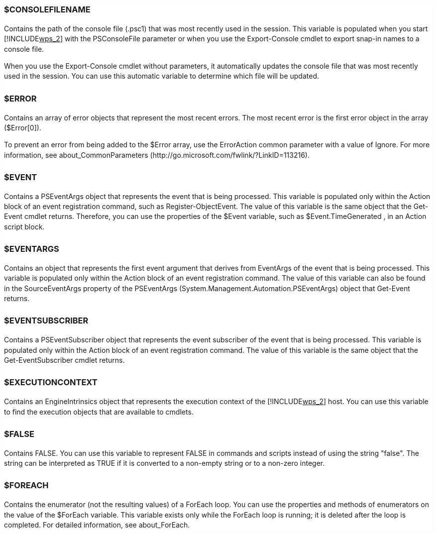 ### $CONSOLEFILENAME  
 Contains the path of the console file \(.psc1\) that was most recently used in the session. This variable is populated when you start [!INCLUDE[wps_2]()] with the PSConsoleFile parameter or when you use the Export\-Console cmdlet to export snap\-in names to a console file.  
  
 When you use the Export\-Console cmdlet without parameters, it automatically updates the console file that was most recently used in the session. You can use this automatic variable to determine which file will be updated.  
  
### $ERROR  
 Contains an array of error objects that represent the most recent errors. The most recent error is the first error object in the array \($Error\[0\]\).  
  
 To prevent an error from being added to the $Error array, use the ErrorAction common parameter with a value of Ignore. For more information, see about\_CommonParameters \(http:\/\/go.microsoft.com\/fwlink\/?LinkID\=113216\).  
  
### $EVENT  
 Contains a PSEventArgs object that represents the event that is being processed.  This variable is populated only within the Action block of an event registration command, such as Register\-ObjectEvent. The value of this variable is the same object that the Get\-Event cmdlet returns. Therefore, you can use the properties of the $Event variable, such as $Event.TimeGenerated , in an Action script block.  
  
### $EVENTARGS  
 Contains an object that represents the first event argument that derives from EventArgs of the event that is being processed. This variable is populated only within the Action block of an event registration command. The value of this variable can also be found in the SourceEventArgs property  of the PSEventArgs \(System.Management.Automation.PSEventArgs\) object that Get\-Event returns.  
  
### $EVENTSUBSCRIBER  
 Contains a PSEventSubscriber object that represents the event subscriber of the event that is being processed. This variable is populated only within the Action block of an event registration command. The value of this variable is the same object that the Get\-EventSubscriber cmdlet returns.  
  
### $EXECUTIONCONTEXT  
 Contains an EngineIntrinsics object that represents the execution context of the [!INCLUDE[wps_2]()] host. You can use this variable to find the execution objects that are available to cmdlets.  
  
### $FALSE  
 Contains FALSE. You can use this variable to represent FALSE in commands and scripts instead of using the string "false". The string can be interpreted as TRUE if it is converted to a non\-empty string or to a non\-zero integer.  
  
### $FOREACH  
 Contains the enumerator \(not the resulting values\) of a ForEach loop. You can use the properties and methods of enumerators on the value of the $ForEach variable. This variable exists only while the ForEach loop is running; it is deleted after the loop is completed. For detailed information, see about\_ForEach.  
  